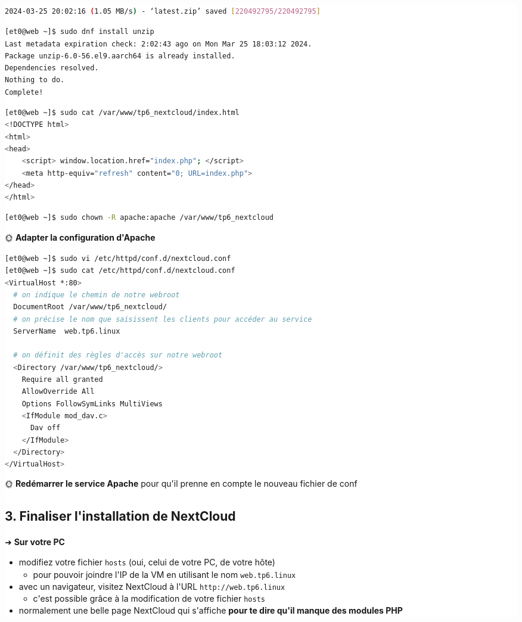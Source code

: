 ```bash
2024-03-25 20:02:16 (1.05 MB/s) - ‘latest.zip’ saved [220492795/220492795]
```
```bash
[et0@web ~]$ sudo dnf install unzip
Last metadata expiration check: 2:02:43 ago on Mon Mar 25 18:03:12 2024.
Package unzip-6.0-56.el9.aarch64 is already installed.
Dependencies resolved.
Nothing to do.
Complete!
```
```bash
[et0@web ~]$ sudo cat /var/www/tp6_nextcloud/index.html
<!DOCTYPE html>
<html>
<head>
	<script> window.location.href="index.php"; </script>
	<meta http-equiv="refresh" content="0; URL=index.php">
</head>
</html>
```
```bash
[et0@web ~]$ sudo chown -R apache:apache /var/www/tp6_nextcloud
```

🌞 **Adapter la configuration d'Apache**

```bash
[et0@web ~]$ sudo vi /etc/httpd/conf.d/nextcloud.conf
[et0@web ~]$ sudo cat /etc/httpd/conf.d/nextcloud.conf
<VirtualHost *:80>
  # on indique le chemin de notre webroot
  DocumentRoot /var/www/tp6_nextcloud/
  # on précise le nom que saisissent les clients pour accéder au service
  ServerName  web.tp6.linux

  # on définit des règles d'accès sur notre webroot
  <Directory /var/www/tp6_nextcloud/> 
    Require all granted
    AllowOverride All
    Options FollowSymLinks MultiViews
    <IfModule mod_dav.c>
      Dav off
    </IfModule>
  </Directory>
</VirtualHost>
```

🌞 **Redémarrer le service Apache** pour qu'il prenne en compte le nouveau fichier de conf

## 3. Finaliser l'installation de NextCloud

➜ **Sur votre PC**

- modifiez votre fichier `hosts` (oui, celui de votre PC, de votre hôte)
  - pour pouvoir joindre l'IP de la VM en utilisant le nom `web.tp6.linux`
- avec un navigateur, visitez NextCloud à l'URL `http://web.tp6.linux`
  - c'est possible grâce à la modification de votre fichier `hosts`
- normalement une belle page NextCloud qui s'affiche **pour te dire qu'il manque des modules PHP**
